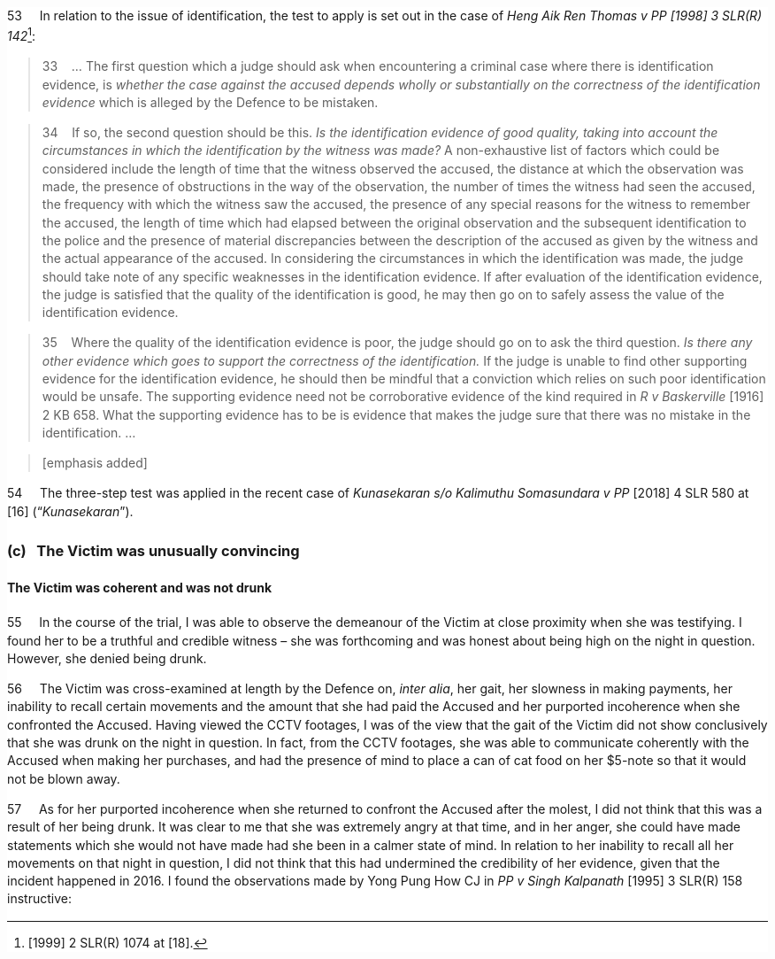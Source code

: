 53     In relation to the issue of identification, the test to apply is set out in the case of _Heng Aik Ren Thomas v PP <span class="citation">\[1998\] 3 SLR(R) 142</span>_[^84]:

> 33    … The first question which a judge should ask when encountering a criminal case where there is identification evidence, is _whether the case against the accused depends wholly or substantially on the correctness of the identification evidence_ which is alleged by the Defence to be mistaken.

> 34    If so, the second question should be this. _Is the identification evidence of good quality, taking into account the circumstances in which the identification by the witness was made?_ A non-exhaustive list of factors which could be considered include the length of time that the witness observed the accused, the distance at which the observation was made, the presence of obstructions in the way of the observation, the number of times the witness had seen the accused, the frequency with which the witness saw the accused, the presence of any special reasons for the witness to remember the accused, the length of time which had elapsed between the original observation and the subsequent identification to the police and the presence of material discrepancies between the description of the accused as given by the witness and the actual appearance of the accused. In considering the circumstances in which the identification was made, the judge should take note of any specific weaknesses in the identification evidence. If after evaluation of the identification evidence, the judge is satisfied that the quality of the identification is good, he may then go on to safely assess the value of the identification evidence.

> 35    Where the quality of the identification evidence is poor, the judge should go on to ask the third question. _Is there any other evidence which goes to support the correctness of the identification._ If the judge is unable to find other supporting evidence for the identification evidence, he should then be mindful that a conviction which relies on such poor identification would be unsafe. The supporting evidence need not be corroborative evidence of the kind required in _R v Baskerville_ <span class="citation">\[1916\] 2 KB 658</span>. What the supporting evidence has to be is evidence that makes the judge sure that there was no mistake in the identification. …

> \[emphasis added\]

54     The three-step test was applied in the recent case of _Kunasekaran s/o Kalimuthu Somasundara v PP_ <span class="citation">\[2018\] 4 SLR 580</span> at \[16\] (“_Kunasekaran_”).

### (c)   The Victim was unusually convincing

#### The Victim was coherent and was not drunk

55     In the course of the trial, I was able to observe the demeanour of the Victim at close proximity when she was testifying. I found her to be a truthful and credible witness – she was forthcoming and was honest about being high on the night in question. However, she denied being drunk.

56     The Victim was cross-examined at length by the Defence on, _inter alia_, her gait, her slowness in making payments, her inability to recall certain movements and the amount that she had paid the Accused and her purported incoherence when she confronted the Accused. Having viewed the CCTV footages, I was of the view that the gait of the Victim did not show conclusively that she was drunk on the night in question. In fact, from the CCTV footages, she was able to communicate coherently with the Accused when making her purchases, and had the presence of mind to place a can of cat food on her $5-note so that it would not be blown away.

57     As for her purported incoherence when she returned to confront the Accused after the molest, I did not think that this was a result of her being drunk. It was clear to me that she was extremely angry at that time, and in her anger, she could have made statements which she would not have made had she been in a calmer state of mind. In relation to her inability to recall all her movements on that night in question, I did not think that this had undermined the credibility of her evidence, given that the incident happened in 2016. I found the observations made by Yong Pung How CJ in _PP v Singh Kalpanath_ <span class="citation">\[1995\] 3 SLR(R) 158</span> instructive:


[^1]: Day 3, pg 47, \[28\] – pg 48, \[9\].
[^2]: Day 3, pg 45, \[32\].
[^3]: P8.
[^4]: Day 3, pgs 64 – 66.
[^5]: P8 and Day 3, pgs 70 – 74.
[^6]: P8 and Day 3, pgs 76 – 80.
[^7]: Day 3, pgs 82 – 83.
[^8]: Day 3, pg 96, \[1\] – \[22\].
[^9]: Day 3, pg 51, \[32\] and P5:15 marked “X”.
[^10]: Day 3, pg 48, \[16\].
[^11]: Day 3, pg 48, \[22\].
[^12]: Day 3, pg 98, \[19\] – \[22\].
[^13]: Day 3, pg 101, \[18\] – \[23\].
[^14]: Day 3, pg 103, \[12\].
[^15]: Day 3, pg 110, \[3\] – \[4\].
[^16]: Day 3, pg 97, \[2\] – \[9\].
[^17]: Day 3, pg 101, \[20\] and Day 4, pg 69, \[10\].
[^18]: Day 1, pg 10, \[23\] and pg 17, \[27\].
[^19]: Day 1, pg 12, \[21\].
[^20]: Day 1, pg 10.
[^21]: Day 1, pg 13, \[13\] – \[24\].
[^22]: Day 1, pg 17, \[21\].
[^23]: Day 1, pg 18, \[7\].
[^24]: Day 1, pg 20, \[4\].
[^25]: Day 1, pg 18, \[24\].
[^26]: Day 1, pg 19, \[22\].
[^27]: Day 1, pg 79.
[^28]: Day 2, pg 13, \[23\].
[^29]: Day 5, pg 75, \[15\] – \[22\].
[^30]: Day 5, pg 78, \[3\] – \[12\].
[^31]: Day 4, pg 4.
[^32]: Day 3, pg 9, \[11\] – \[22\].
[^33]: Day 3, pg 9, \[28\] – \[32\].
[^34]: Day 3, pg 10, \[7\].
[^35]: Day 3, pg 13. The room was labelled “store room” in P2.
[^36]: Day 3, pgs 13 – 14.
[^37]: Day 3, pg 15.
[^38]: Day 3, pg 4, \[22\].
[^39]: Day 3, pg 5, \[5\].
[^40]: Day 3, pg 5, \[26\].
[^41]: Day 3, pg 8, \[2\] – \[8\].
[^42]: Day 5, pg 10, \[23\] – \[30\]. The room was labelled “staff’s sleeping room” in P2.
[^43]: Day 5, pg 10.
[^44]: P5:9, marked with an “X” in black ink on the lower bunk of the double-decker bed.
[^45]: Day 5, pg 16.
[^46]: Day 5, pg 15, \[27\].
[^47]: Day 5, pg 14, \[17\].
[^48]: Day 5, pg 17, \[1\].
[^49]: File 7, P7.
[^50]: File 24, P7.
[^51]: File 28, P7.
[^52]: File 32, P7.
[^53]: File 33, P7.
[^54]: Files 35 and 36, P7.
[^55]: File 37, P7.
[^56]: File 38, P7.
[^57]: File 41, P7.
[^58]: File 38, P7.
[^59]: The Accused got to the cashier counter at time-stamp 4:53:51 – file 41, P7.
[^60]: File 42, P7.
[^61]: File 43, P7.
[^62]: File 44, P7.
[^63]: File 45, P7.
[^64]: P6, disc 3, file 20161022042736.
[^65]: Day 6, pg 14, \[28\] – \[32\].
[^66]: Day 6, pg 24, \[20\] – \[32\].
[^67]: Day 6, pg 25, \[14\] – \[17\].
[^68]: Day 6, pg 25, \[12\].
[^69]: Day 6, pg 29, \[26\].
[^70]: Day 6, pgs 30 – 31.
[^71]: Day 6, pgs 32 – 33.
[^72]: Day 6, pg 35, \[4\] – \[6\].
[^73]: P6, disc 3, file 20161022040442.
[^74]: Day 6, pg 10, \[5\].
[^75]: P13, \[5\].
[^76]: P14, answer to question 3.
[^77]: \[24(a)\], Prosecution’s Closing Submissions.
[^78]: \[24(b)\], Prosecution’s Closing Submissions.
[^79]: \[38(a)\], Prosecution’s Closing Submissions.
[^80]: \[18\] and \[21\], Defence’s Closing Submissions.
[^81]: Pgs 31 – 35, Defence’s Closing Submissions.
[^82]: Pgs 7 – 19, Defence’s Closing Submissions.
[^83]: _PP v Mohammed Liton Mohammed Syeed Mallik_ \[2008\]1 SLR(R) 621.
[^84]: <span class="citation">\[1999\] 2 SLR(R) 1074</span> at \[18\].
[^85]: Day 3, pg 59, \[10\] – \[14\].
[^86]: Day 1, pg 10. \[23\] – pg 11, \[3\].
[^87]: File 45, P7.
[^88]: Day 4, pgs 21- 24 and pgs 81 – 82.
[^89]: Day 4, pg 82, \[21\] – \[22\].
[^90]: Day 1, pg 12, \[15\].
[^91]: Day 3, pg 51.
[^92]: Per Yong Pung How CJ in _Tan Pin Seng v PP_ <span class="citation">\[1997\] 3 SLR(R) 494</span> at \[27\].
[^93]: Day 3, pg 57, \[13\] – \[31\].
[^94]: Day 3, pg 51, \[32\].
[^95]: _Cross & Tapper on Evidence_ (14th Ed, 1990) at 319.
[^96]: See also _Arts Niche Cyber Distribution Pte Ltd v PP_ \[1999\] 4 SLR 125 at \[47\].
[^97]: Day 3, pg 55, \[6\] and \[22\].
[^98]: Day 4, pg 69, \[4\].
[^99]: Day 3, pg 53, \[2\] and day 4, pg 70, \[3\].
[^100]: File 45, P7 at time-stamp 5:04:43.
[^101]: Day 4, pg 65.
[^102]: Day 7, pg 5, \[18\] – \[24\].
[^103]: Day 7, pgs 4 – 5.
[^104]: File 45, P7.
[^105]: File 24, P7.
[^106]: P13 and P14.
[^107]: Day 8, pg 108.
[^108]: _Supra_, at \[45(b)\].
[^109]: _Supra_, at \[49\].